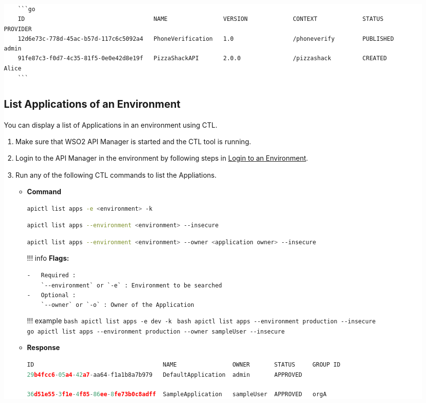         ```go
        ID                                     NAME                VERSION             CONTEXT             STATUS              PROVIDER
        12d6e73c-778d-45ac-b57d-117c6c5092a4   PhoneVerification   1.0                 /phoneverify        PUBLISHED           admin
        91fe87c3-f0d7-4c35-81f5-0e0e42d8e19f   PizzaShackAPI       2.0.0               /pizzashack         CREATED             Alice
        ```

## List Applications of an Environment
You can display a list of Applications in an environment using CTL.

1.  Make sure that WSO2 API Manager is started and the CTL tool is running.
2.  Login to the API Manager in the environment by following steps in [Login to an Environment](#login-to-an-environment).
3.  Run any of the following CTL commands to list the Appliations.

    -   **Command**
        ``` bash
        apictl list apps -e <environment> -k
        ```
        ``` bash
        apictl list apps --environment <environment> --insecure
        ```
        ``` bash
        apictl list apps --environment <environment> --owner <application owner> --insecure
        ```

        !!! info
            **Flags:**  
            
            -   Required :  
                `--environment` or `-e` : Environment to be searched  
            -   Optional :  
                `--owner` or `-o` : Owner of the Application 

        !!! example
            ```bash
            apictl list apps -e dev -k
            ```
            ```bash
            apictl list apps --environment production --insecure
            ```    
            ```go
            apictl list apps --environment production --owner sampleUser --insecure
            ```  

    -   **Response**

        ```go
        ID                                     NAME                OWNER       STATUS     GROUP ID
        29b4fcc6-05a4-42a7-aa64-f1a1b8a7b979   DefaultApplication  admin       APPROVED 

        36d51e55-3f1e-4f85-86ee-8fe73b0c8adff  SampleApplication   sampleUser  APPROVED   orgA
        ```  
